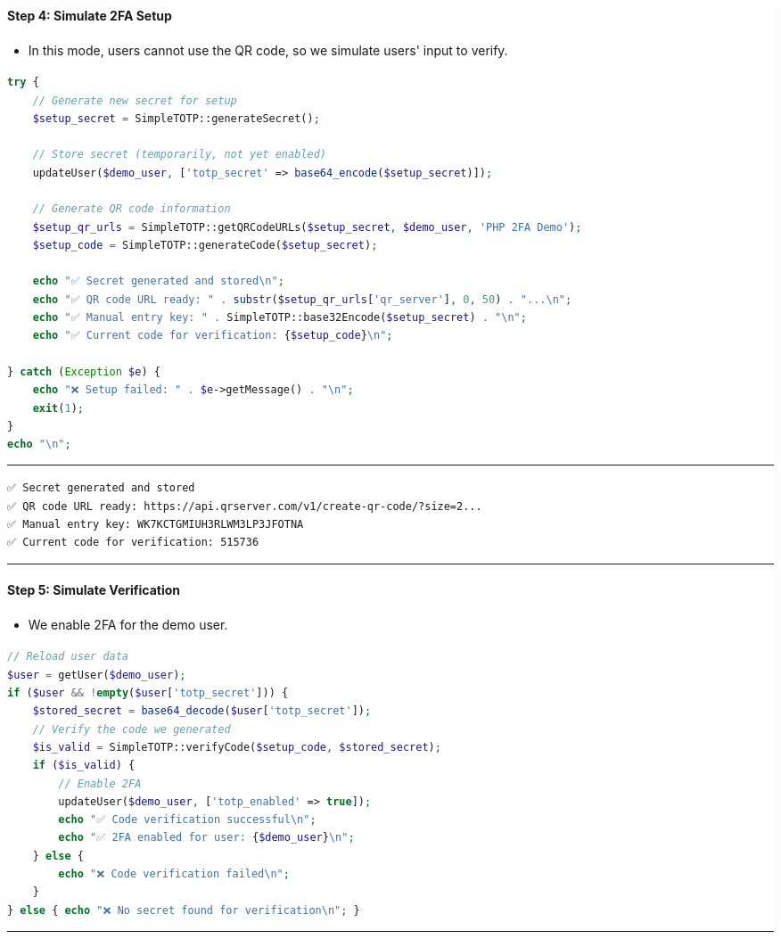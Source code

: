 #### Step 4: Simulate 2FA Setup

- In this mode, users cannot use the QR code, so we simulate users' input to verify.

```php
try {
    // Generate new secret for setup
    $setup_secret = SimpleTOTP::generateSecret();
    
    // Store secret (temporarily, not yet enabled)
    updateUser($demo_user, ['totp_secret' => base64_encode($setup_secret)]);
    
    // Generate QR code information
    $setup_qr_urls = SimpleTOTP::getQRCodeURLs($setup_secret, $demo_user, 'PHP 2FA Demo');
    $setup_code = SimpleTOTP::generateCode($setup_secret);
    
    echo "✅ Secret generated and stored\n";
    echo "✅ QR code URL ready: " . substr($setup_qr_urls['qr_server'], 0, 50) . "...\n";
    echo "✅ Manual entry key: " . SimpleTOTP::base32Encode($setup_secret) . "\n";
    echo "✅ Current code for verification: {$setup_code}\n";
    
} catch (Exception $e) {
    echo "❌ Setup failed: " . $e->getMessage() . "\n";
    exit(1);
}
echo "\n";
```

---

```txt
✅ Secret generated and stored
✅ QR code URL ready: https://api.qrserver.com/v1/create-qr-code/?size=2...
✅ Manual entry key: WK7KCTGMIUH3RLWM3LP3JFOTNA
✅ Current code for verification: 515736
```

---

#### Step 5: Simulate Verification

- We enable 2FA for the demo user.

```php
// Reload user data
$user = getUser($demo_user);
if ($user && !empty($user['totp_secret'])) {
    $stored_secret = base64_decode($user['totp_secret']);
    // Verify the code we generated
    $is_valid = SimpleTOTP::verifyCode($setup_code, $stored_secret);
    if ($is_valid) {
        // Enable 2FA
        updateUser($demo_user, ['totp_enabled' => true]);
        echo "✅ Code verification successful\n";
        echo "✅ 2FA enabled for user: {$demo_user}\n";
    } else {
        echo "❌ Code verification failed\n";
    }
} else { echo "❌ No secret found for verification\n"; }
```

---
